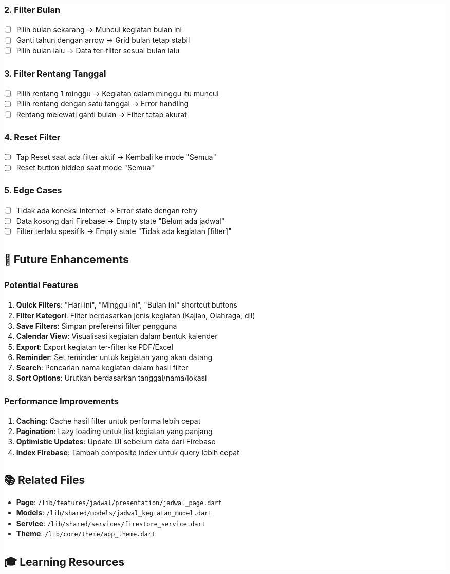 ### 2. Filter Bulan

- [ ] Pilih bulan sekarang → Muncul kegiatan bulan ini
- [ ] Ganti tahun dengan arrow → Grid bulan tetap stabil
- [ ] Pilih bulan lalu → Data ter-filter sesuai bulan lalu

### 3. Filter Rentang Tanggal

- [ ] Pilih rentang 1 minggu → Kegiatan dalam minggu itu muncul
- [ ] Pilih rentang dengan satu tanggal → Error handling
- [ ] Rentang melewati ganti bulan → Filter tetap akurat

### 4. Reset Filter

- [ ] Tap Reset saat ada filter aktif → Kembali ke mode "Semua"
- [ ] Reset button hidden saat mode "Semua"

### 5. Edge Cases

- [ ] Tidak ada koneksi internet → Error state dengan retry
- [ ] Data kosong dari Firebase → Empty state "Belum ada jadwal"
- [ ] Filter terlalu spesifik → Empty state "Tidak ada kegiatan [filter]"

## 🚀 Future Enhancements

### Potential Features

1. **Quick Filters**: "Hari ini", "Minggu ini", "Bulan ini" shortcut buttons
2. **Filter Kategori**: Filter berdasarkan jenis kegiatan (Kajian, Olahraga, dll)
3. **Save Filters**: Simpan preferensi filter pengguna
4. **Calendar View**: Visualisasi kegiatan dalam bentuk kalender
5. **Export**: Export kegiatan ter-filter ke PDF/Excel
6. **Reminder**: Set reminder untuk kegiatan yang akan datang
7. **Search**: Pencarian nama kegiatan dalam hasil filter
8. **Sort Options**: Urutkan berdasarkan tanggal/nama/lokasi

### Performance Improvements

1. **Caching**: Cache hasil filter untuk performa lebih cepat
2. **Pagination**: Lazy loading untuk list kegiatan yang panjang
3. **Optimistic Updates**: Update UI sebelum data dari Firebase
4. **Index Firebase**: Tambah composite index untuk query lebih cepat

## 📚 Related Files

- **Page**: `/lib/features/jadwal/presentation/jadwal_page.dart`
- **Models**: `/lib/shared/models/jadwal_kegiatan_model.dart`
- **Service**: `/lib/shared/services/firestore_service.dart`
- **Theme**: `/lib/core/theme/app_theme.dart`

## 🎓 Learning Resources
